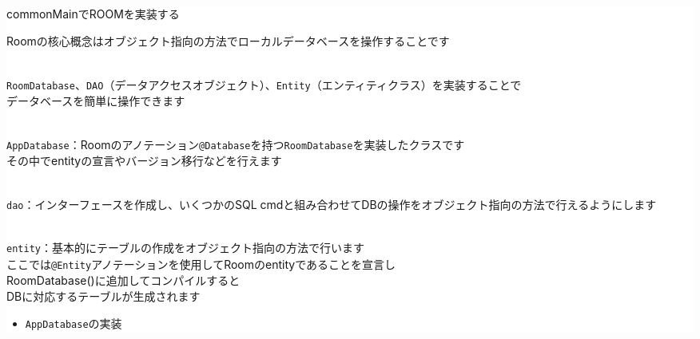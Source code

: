 <div class="c-border-content-title-1">commonMainでROOMを実装する</div>

Roomの核心概念はオブジェクト指向の方法でローカルデータベースを操作することです<br><br>

`RoomDatabase`、`DAO`（データアクセスオブジェクト）、`Entity`（エンティティクラス）を実装することで<br>
データベースを簡単に操作できます<br><br>

`AppDatabase`：Roomのアノテーション`@Database`を持つ`RoomDatabase`を実装したクラスです<br>
その中でentityの宣言やバージョン移行などを行えます<br><br>

`dao`：インターフェースを作成し、いくつかのSQL cmdと組み合わせてDBの操作をオブジェクト指向の方法で行えるようにします<br><br>

`entity`：基本的にテーブルの作成をオブジェクト指向の方法で行います<br>
ここでは`@Entity`アノテーションを使用してRoomのentityであることを宣言し<br>
RoomDatabase()に追加してコンパイルすると<br>
DBに対応するテーブルが生成されます<br>


* `AppDatabase`の実装 